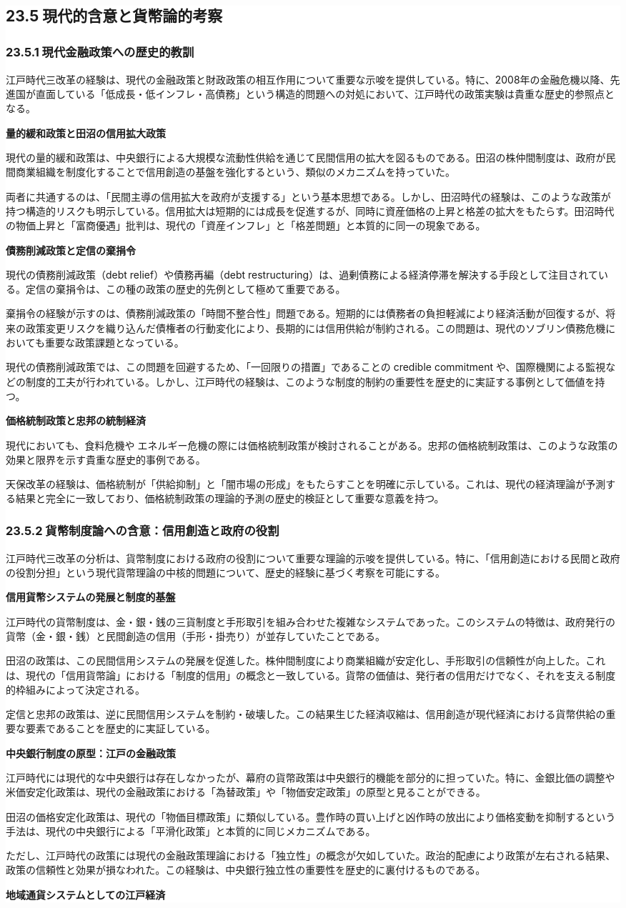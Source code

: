 ## 23.5 現代的含意と貨幣論的考察

### 23.5.1 現代金融政策への歴史的教訓

江戸時代三改革の経験は、現代の金融政策と財政政策の相互作用について重要な示唆を提供している。特に、2008年の金融危機以降、先進国が直面している「低成長・低インフレ・高債務」という構造的問題への対処において、江戸時代の政策実験は貴重な歴史的参照点となる。

**量的緩和政策と田沼の信用拡大政策**

現代の量的緩和政策は、中央銀行による大規模な流動性供給を通じて民間信用の拡大を図るものである。田沼の株仲間制度は、政府が民間商業組織を制度化することで信用創造の基盤を強化するという、類似のメカニズムを持っていた。

両者に共通するのは、「民間主導の信用拡大を政府が支援する」という基本思想である。しかし、田沼時代の経験は、このような政策が持つ構造的リスクも明示している。信用拡大は短期的には成長を促進するが、同時に資産価格の上昇と格差の拡大をもたらす。田沼時代の物価上昇と「富商優遇」批判は、現代の「資産インフレ」と「格差問題」と本質的に同一の現象である。

**債務削減政策と定信の棄捐令**

現代の債務削減政策（debt relief）や債務再編（debt restructuring）は、過剰債務による経済停滞を解決する手段として注目されている。定信の棄捐令は、この種の政策の歴史的先例として極めて重要である。

棄捐令の経験が示すのは、債務削減政策の「時間不整合性」問題である。短期的には債務者の負担軽減により経済活動が回復するが、将来の政策変更リスクを織り込んだ債権者の行動変化により、長期的には信用供給が制約される。この問題は、現代のソブリン債務危機においても重要な政策課題となっている。

現代の債務削減政策では、この問題を回避するため、「一回限りの措置」であることの credible commitment や、国際機関による監視などの制度的工夫が行われている。しかし、江戸時代の経験は、このような制度的制約の重要性を歴史的に実証する事例として価値を持つ。

**価格統制政策と忠邦の統制経済**

現代においても、食料危機や エネルギー危機の際には価格統制政策が検討されることがある。忠邦の価格統制政策は、このような政策の効果と限界を示す貴重な歴史的事例である。

天保改革の経験は、価格統制が「供給抑制」と「闇市場の形成」をもたらすことを明確に示している。これは、現代の経済理論が予測する結果と完全に一致しており、価格統制政策の理論的予測の歴史的検証として重要な意義を持つ。

### 23.5.2 貨幣制度論への含意：信用創造と政府の役割

江戸時代三改革の分析は、貨幣制度における政府の役割について重要な理論的示唆を提供している。特に、「信用創造における民間と政府の役割分担」という現代貨幣理論の中核的問題について、歴史的経験に基づく考察を可能にする。

**信用貨幣システムの発展と制度的基盤**

江戸時代の貨幣制度は、金・銀・銭の三貨制度と手形取引を組み合わせた複雑なシステムであった。このシステムの特徴は、政府発行の貨幣（金・銀・銭）と民間創造の信用（手形・掛売り）が並存していたことである。

田沼の政策は、この民間信用システムの発展を促進した。株仲間制度により商業組織が安定化し、手形取引の信頼性が向上した。これは、現代の「信用貨幣論」における「制度的信用」の概念と一致している。貨幣の価値は、発行者の信用だけでなく、それを支える制度的枠組みによって決定される。

定信と忠邦の政策は、逆に民間信用システムを制約・破壊した。この結果生じた経済収縮は、信用創造が現代経済における貨幣供給の重要な要素であることを歴史的に実証している。

**中央銀行制度の原型：江戸の金融政策**

江戸時代には現代的な中央銀行は存在しなかったが、幕府の貨幣政策は中央銀行的機能を部分的に担っていた。特に、金銀比価の調整や米価安定化政策は、現代の金融政策における「為替政策」や「物価安定政策」の原型と見ることができる。

田沼の価格安定化政策は、現代の「物価目標政策」に類似している。豊作時の買い上げと凶作時の放出により価格変動を抑制するという手法は、現代の中央銀行による「平滑化政策」と本質的に同じメカニズムである。

ただし、江戸時代の政策には現代の金融政策理論における「独立性」の概念が欠如していた。政治的配慮により政策が左右される結果、政策の信頼性と効果が損なわれた。この経験は、中央銀行独立性の重要性を歴史的に裏付けるものである。

**地域通貨システムとしての江戸経済**
